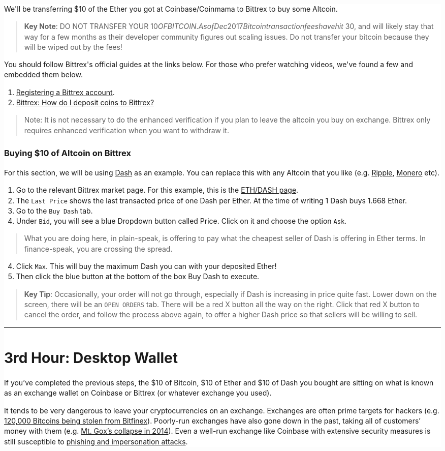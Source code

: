 We'll be transferring $10 of the Ether you got at Coinbase/Coinmama to Bittrex to buy some Altcoin.

> **Key Note**: DO NOT TRANSFER YOUR $10 OF BITCOIN. As of Dec 2017 Bitcoin transaction fees have hit ~$30, and will likely stay that way for a few months as their developer community figures out scaling issues. Do not transfer your bitcoin because they will be wiped out by the fees!

You should follow Bittrex's official guides at the links below. For those who prefer watching videos, we've found a few and embedded them below.

1. [Registering a Bittrex account](https://support.bittrex.com/hc/en-us/articles/115005329167-Creating-a-Bittrex-Account).
2. [Bittrex: How do I deposit coins to Bittrex?](https://support.bittrex.com/hc/en-us/articles/115000199631-How-do-I-deposit-coins-to-Bittrex-)

> Note: It is not necessary to do the enhanced verification if you plan to leave the altcoin you buy on exchange. Bittrex only requires enhanced verification when you want to withdraw it.

<iframe class="youtube" height="315" src="https://www.youtube.com/embed/ND7aMSzQDGI" frameborder="0" gesture="media" allow="encrypted-media" allowfullscreen></iframe>

### Buying $10 of Altcoin on Bittrex

For this section, we will be using [Dash](https://www.dash.org/) as an example. You can replace this with any Altcoin that you like (e.g. [Ripple](https://ripple.com/), [Monero](https://getmonero.org/) etc).

1. Go to the relevant Bittrex market page. For this example, this is the [ETH/DASH page](https://bittrex.com/Market/Index?MarketName=ETH-DASH).
1. The `Last Price` shows the last transacted price of one Dash per Ether. At the time of writing 1 Dash buys 1.668 Ether.
2. Go to the `Buy Dash` tab.
3. Under `Bid`, you will see a blue Dropdown button called Price. Click on it and choose the option `Ask`.
> What you are doing here, in plain-speak, is offering to pay what the cheapest seller of Dash is offering in Ether terms. In finance-speak, you are crossing the spread.
4. Click `Max`. This will buy the maximum Dash you can with your deposited Ether!
5. Then click the blue button at the bottom of the box Buy Dash to execute.

> **Key Tip**: Occasionally, your order will not go through, especially if Dash is increasing in price quite fast. Lower down on the screen, there will be an `OPEN ORDERS` tab. There will be a red X button all the way on the right. Click that red X button to cancel the order, and follow the process above again, to offer a higher Dash price so that sellers will be willing to sell.

* * *

# 3rd Hour: Desktop Wallet

If you’ve completed the previous steps, the $10 of Bitcoin, $10 of Ether and $10 of Dash you bought are sitting on what is known as an exchange wallet on Coinbase or Bittrex (or whatever exchange you used).

It tends to be very dangerous to leave your cryptocurrencies on an exchange. Exchanges are often prime targets for hackers (e.g. [120,000 Bitcoins being stolen from Bitfinex](https://en.wikipedia.org/wiki/Bitfinex_hack)). Poorly-run exchanges have also gone down in the past, taking all of customers’ money with them (e.g. [Mt. Gox’s collapse in 2014](https://www.wired.com/2014/03/bitcoin-exchange/)). Even a well-run exchange like Coinbase with extensive security measures is still susceptible to [phishing and impersonation attacks](http://fortune.com/2017/08/22/bitcoin-coinbase-hack/).
